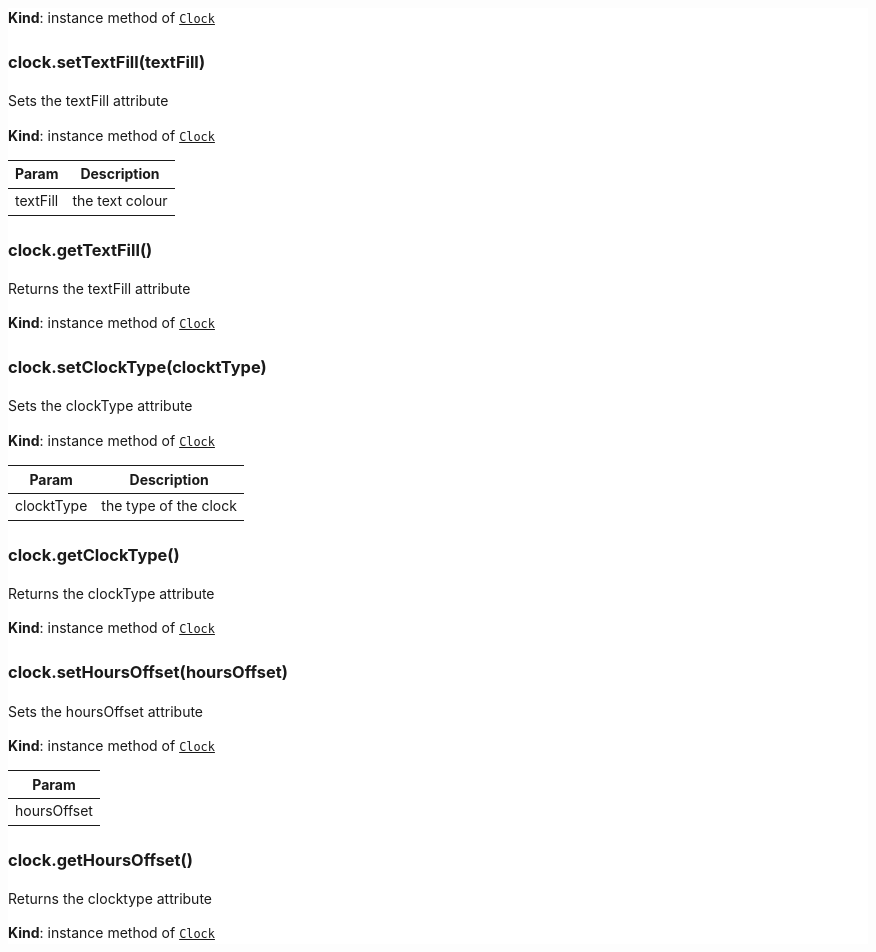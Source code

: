 **Kind**: instance method of [<code>Clock</code>](#Clock)  
<a name="Clock+setTextFill"></a>

### clock.setTextFill(textFill)
Sets the textFill attribute

**Kind**: instance method of [<code>Clock</code>](#Clock)  

| Param | Description |
| --- | --- |
| textFill | the text colour |

<a name="Clock+getTextFill"></a>

### clock.getTextFill()
Returns the textFill attribute

**Kind**: instance method of [<code>Clock</code>](#Clock)  
<a name="Clock+setClockType"></a>

### clock.setClockType(clocktType)
Sets the clockType attribute

**Kind**: instance method of [<code>Clock</code>](#Clock)  

| Param | Description |
| --- | --- |
| clocktType | the type of the clock |

<a name="Clock+getClockType"></a>

### clock.getClockType()
Returns the clockType attribute

**Kind**: instance method of [<code>Clock</code>](#Clock)  
<a name="Clock+setHoursOffset"></a>

### clock.setHoursOffset(hoursOffset)
Sets the hoursOffset attribute

**Kind**: instance method of [<code>Clock</code>](#Clock)  

| Param |
| --- |
| hoursOffset | 

<a name="Clock+getHoursOffset"></a>

### clock.getHoursOffset()
Returns the clocktype attribute

**Kind**: instance method of [<code>Clock</code>](#Clock)  
<a name="Clock+draw"></a>
